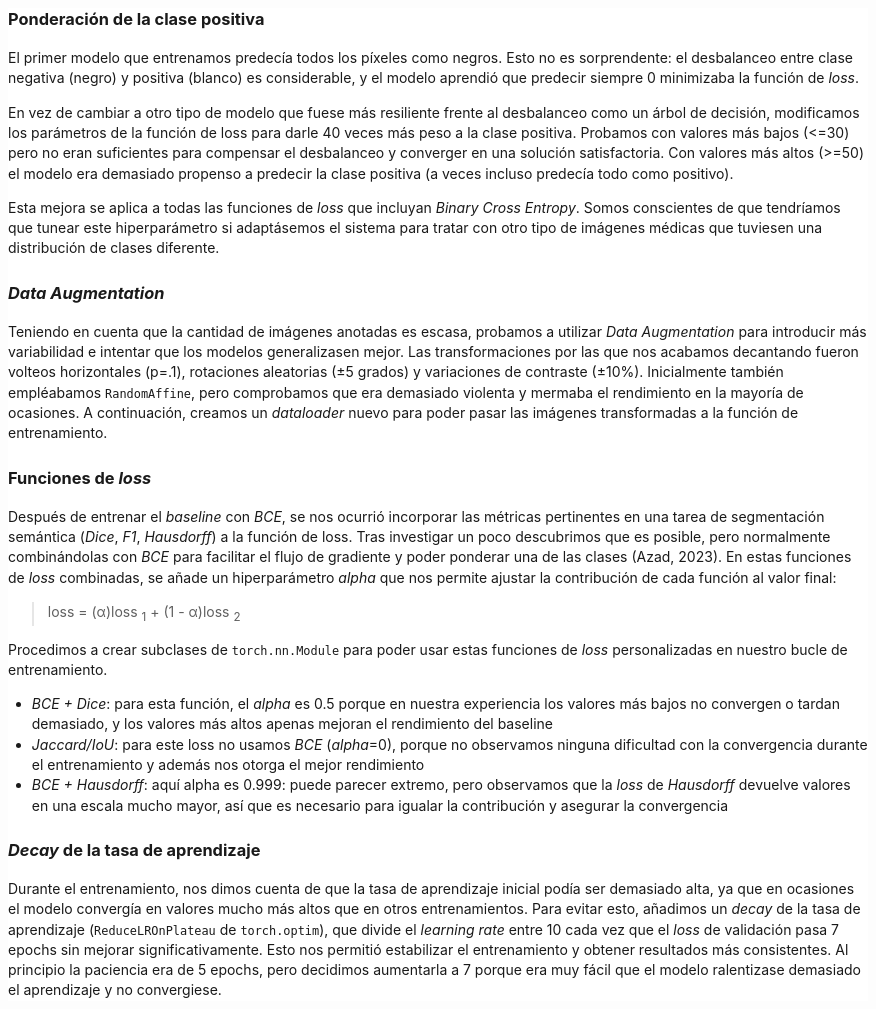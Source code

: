 ### Ponderación de la clase positiva

El primer modelo que entrenamos predecía todos los píxeles como negros. Esto no es sorprendente: el desbalanceo entre clase negativa (negro) y positiva (blanco) es considerable, y el modelo aprendió que predecir siempre 0 minimizaba la función de *loss*.

En vez de cambiar a otro tipo de modelo que fuese más resiliente frente al desbalanceo como un árbol de decisión, modificamos los parámetros de la función de loss para darle 40 veces más peso a la clase positiva. Probamos con valores más bajos (<=30) pero no eran suficientes para compensar el desbalanceo y converger en una solución satisfactoria. Con valores más altos (>=50) el modelo era demasiado propenso a predecir la clase positiva (a veces incluso predecía todo como positivo).

Esta mejora se aplica a todas las funciones de *loss* que incluyan *Binary Cross Entropy*. Somos conscientes de que tendríamos que tunear este hiperparámetro si adaptásemos el sistema para tratar con otro tipo de imágenes médicas que tuviesen una distribución de clases diferente.

### *Data Augmentation*

Teniendo en cuenta que la cantidad de imágenes anotadas es escasa, probamos a utilizar *Data Augmentation* para introducir más variabilidad e intentar que los modelos generalizasen mejor. Las transformaciones por las que nos acabamos decantando fueron volteos horizontales (p=.1), rotaciones aleatorias (±5 grados) y variaciones de contraste (±10%). Inicialmente también empléabamos `RandomAffine`, pero comprobamos que era demasiado violenta y mermaba el rendimiento en la mayoría de ocasiones. A continuación, creamos un *dataloader* nuevo para poder pasar las imágenes transformadas a la función de entrenamiento.

### Funciones de *loss*

Después de entrenar el *baseline* con *BCE*, se nos ocurrió incorporar las métricas pertinentes en una tarea de segmentación semántica (*Dice*, *F1*, *Hausdorff*) a la función de loss. Tras investigar un poco descubrimos que es posible, pero normalmente combinándolas con *BCE* para facilitar el flujo de gradiente  y poder ponderar una de las clases (Azad, 2023). En estas funciones de *loss* combinadas, se añade un hiperparámetro *alpha* que nos permite ajustar la contribución de cada función al valor final:

> loss = (α)loss <sub>1</sub> + (1 - α)loss <sub>2</sub>

Procedimos a crear subclases de `torch.nn.Module` para poder usar estas funciones de *loss* personalizadas en nuestro bucle de entrenamiento.

* *BCE + Dice*: para esta función, el *alpha* es 0.5 porque en nuestra experiencia los valores más bajos no convergen o tardan demasiado, y los valores más altos apenas mejoran el rendimiento del baseline
* *Jaccard/IoU*: para este loss no usamos *BCE* (*alpha*=0), porque no observamos ninguna dificultad con la convergencia durante el entrenamiento y además nos otorga el mejor rendimiento
* *BCE + Hausdorff*: aquí alpha es 0.999: puede parecer extremo, pero observamos que la *loss* de *Hausdorff* devuelve valores en una escala mucho mayor, así que es necesario para igualar la contribución y asegurar la convergencia

### *Decay* de la tasa de aprendizaje

Durante el entrenamiento, nos dimos cuenta de que la tasa de aprendizaje inicial podía ser demasiado alta, ya que en ocasiones el modelo convergía en valores mucho más altos que en otros entrenamientos. Para evitar esto, añadimos un *decay* de la tasa de aprendizaje (`ReduceLROnPlateau` de `torch.optim`), que divide el *learning rate* entre 10 cada vez que el *loss* de validación pasa 7 epochs sin mejorar significativamente. Esto nos permitió estabilizar el entrenamiento y obtener resultados más consistentes. Al principio la paciencia era de 5 epochs, pero decidimos aumentarla a 7 porque era muy fácil que el modelo ralentizase demasiado el aprendizaje y no convergiese.
